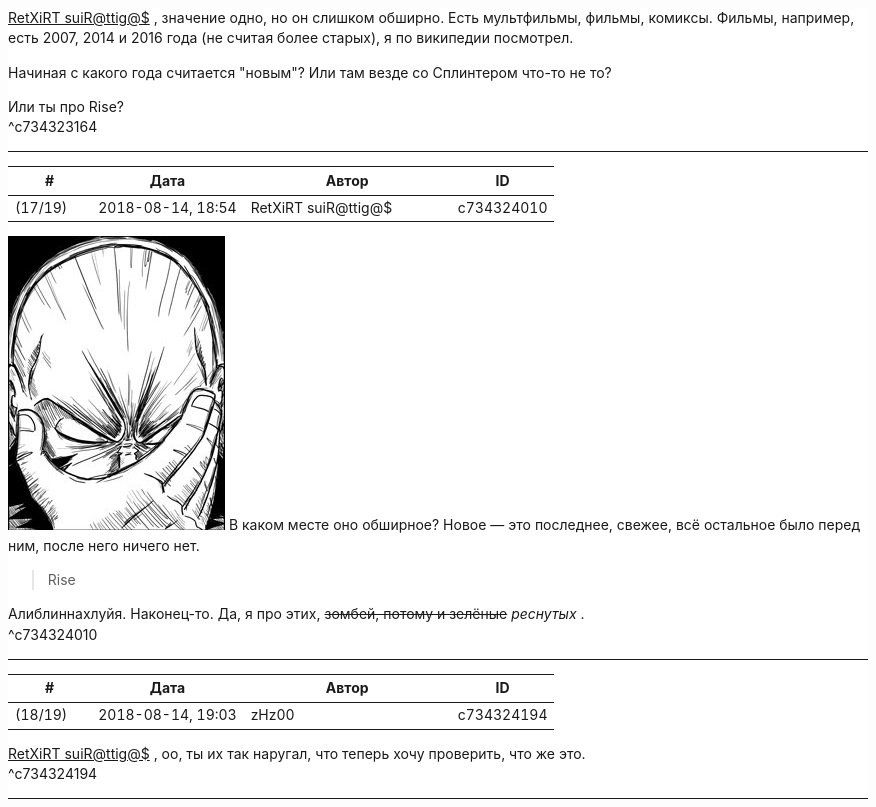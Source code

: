   
  [RetXiRT suiR@ttig@$](http://Hellspawn.diary.ru "Горчичник")  , значение одно, но он слишком обширно. Есть мультфильмы, фильмы, комиксы. Фильмы, например, есть 2007, 2014 и 2016 года (не считая более старых), я по википедии посмотрел.   
   
 Начиная с какого года считается "новым"? Или там везде со Сплинтером что-то не то?   
   
 Или ты про Rise?   
 ^c734323164

---



|         #         |              Дата              |                     Автор                     |           ID           |
| --- | --- | --- | --- |
| (17/19) | 2018-08-14, 18:54 | RetXiRT suiR@ttig@$ | c734324010 |

  
  ![](pics/54524850.jpg) В каком месте оно обширное? Новое — это последнее, свежее, всё остальное было перед ним, после него ничего нет.   
 
>   Rise  

 Алиблиннахлуйя. Наконец-то. Да, я про этих,  ~~зомбей, потому и зелёные~~   *реснутых*  .    
 ^c734324010

---



|         #         |              Дата              |                     Автор                     |           ID           |
| --- | --- | --- | --- |
| (18/19) | 2018-08-14, 19:03 | zHz00 | c734324194 |

  
  [RetXiRT suiR@ttig@$](http://Hellspawn.diary.ru "Горчичник")  , оо, ты их так наругал, что теперь хочу проверить, что же это.   
 ^c734324194

---


